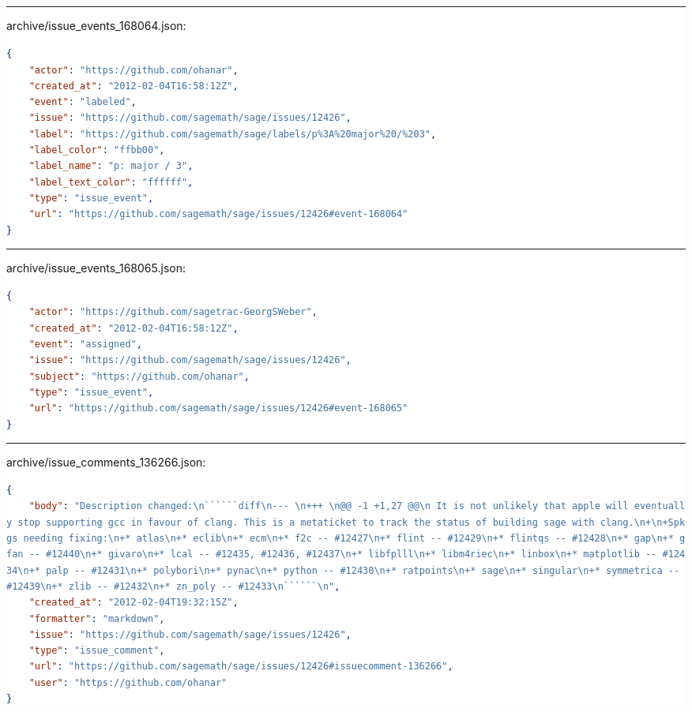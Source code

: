 
---

archive/issue_events_168064.json:
```json
{
    "actor": "https://github.com/ohanar",
    "created_at": "2012-02-04T16:58:12Z",
    "event": "labeled",
    "issue": "https://github.com/sagemath/sage/issues/12426",
    "label": "https://github.com/sagemath/sage/labels/p%3A%20major%20/%203",
    "label_color": "ffbb00",
    "label_name": "p: major / 3",
    "label_text_color": "ffffff",
    "type": "issue_event",
    "url": "https://github.com/sagemath/sage/issues/12426#event-168064"
}
```



---

archive/issue_events_168065.json:
```json
{
    "actor": "https://github.com/sagetrac-GeorgSWeber",
    "created_at": "2012-02-04T16:58:12Z",
    "event": "assigned",
    "issue": "https://github.com/sagemath/sage/issues/12426",
    "subject": "https://github.com/ohanar",
    "type": "issue_event",
    "url": "https://github.com/sagemath/sage/issues/12426#event-168065"
}
```



---

archive/issue_comments_136266.json:
```json
{
    "body": "Description changed:\n``````diff\n--- \n+++ \n@@ -1 +1,27 @@\n It is not unlikely that apple will eventually stop supporting gcc in favour of clang. This is a metaticket to track the status of building sage with clang.\n+\n+Spkgs needing fixing:\n+* atlas\n+* eclib\n+* ecm\n+* f2c -- #12427\n+* flint -- #12429\n+* flintqs -- #12428\n+* gap\n+* gfan -- #12440\n+* givaro\n+* lcal -- #12435, #12436, #12437\n+* libfplll\n+* libm4riec\n+* linbox\n+* matplotlib -- #12434\n+* palp -- #12431\n+* polybori\n+* pynac\n+* python -- #12430\n+* ratpoints\n+* sage\n+* singular\n+* symmetrica -- #12439\n+* zlib -- #12432\n+* zn_poly -- #12433\n``````\n",
    "created_at": "2012-02-04T19:32:15Z",
    "formatter": "markdown",
    "issue": "https://github.com/sagemath/sage/issues/12426",
    "type": "issue_comment",
    "url": "https://github.com/sagemath/sage/issues/12426#issuecomment-136266",
    "user": "https://github.com/ohanar"
}
```
